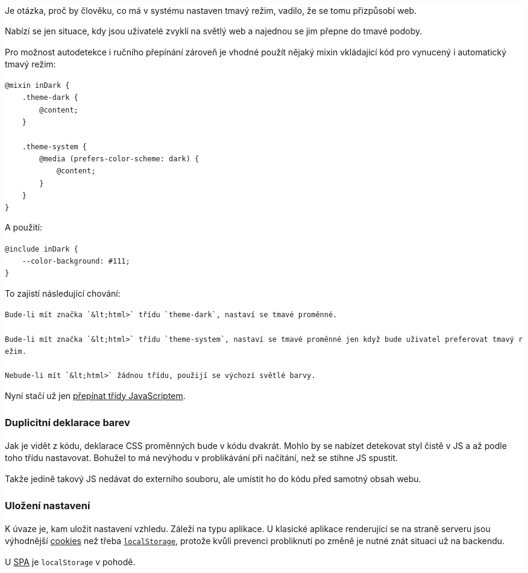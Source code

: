 Je otázka, proč by člověku, co má v systému nastaven tmavý režim, vadilo, že se tomu přizpůsobí web.

Nabízí se jen situace, kdy jsou uživatelé zvyklí na světlý web a najednou se jim přepne do tmavé podoby.

Pro možnost autodetekce i ručního přepínání zároveň je vhodné použít nějaký mixin vkládající kód pro vynucený i automatický tmavý režim:

```
@mixin inDark {
    .theme-dark {
        @content;
    }

    .theme-system {
        @media (prefers-color-scheme: dark) {
            @content;
        }
    }
}
```

A použití:

```
@include inDark {
    --color-background: #111;
}
```

To zajistí následující chování:

    Bude-li mít značka `&lt;html>` třídu `theme-dark`, nastaví se tmavé proměnné.

    Bude-li mít značka `&lt;html>` třídu `theme-system`, nastaví se tmavé proměnné jen když bude uživatel preferovat tmavý režim.

    Nebude-li mít `&lt;html>` žádnou třídu, použijí se výchozí světlé barvy.

Nyní stačí už jen [přepínat třídy JavaScriptem](/prepinani-trid). 

### Duplicitní deklarace barev

Jak je vidět z kódu, deklarace CSS proměnných bude v kódu dvakrát. Mohlo by se nabízet detekovat styl čistě v JS a až podle toho třídu nastavovat. Bohužel to má nevýhodu v problikávání při načítání, než se stihne JS spustit.

Takže jedině takový JS nedávat do externího souboru, ale umístit ho do kódu před samotný obsah webu.

### Uložení nastavení

K úvaze je, kam uložit nastavení vzhledu. Záleží na typu aplikace. U klasické aplikace renderující se na straně serveru jsou výhodnější [cookies](/cookies) než třeba [`localStorage`](/localstorage), protože kvůli prevenci probliknutí po změně je nutné znát situaci už na backendu.

U [SPA](/spa) je `localStorage` v pohodě.
